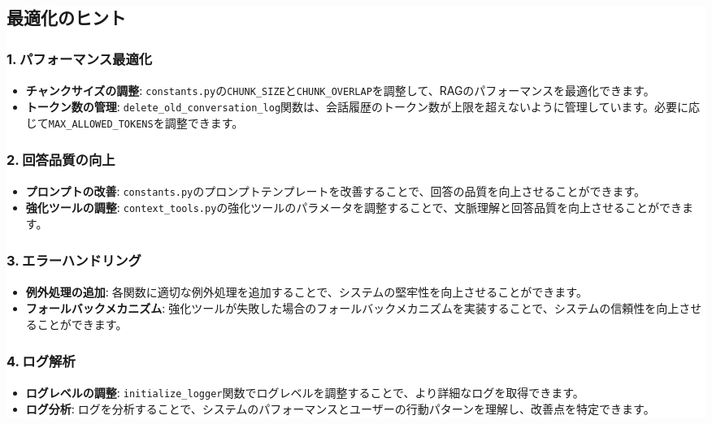 ## 最適化のヒント

### 1. パフォーマンス最適化

- **チャンクサイズの調整**: `constants.py`の`CHUNK_SIZE`と`CHUNK_OVERLAP`を調整して、RAGのパフォーマンスを最適化できます。
- **トークン数の管理**: `delete_old_conversation_log`関数は、会話履歴のトークン数が上限を超えないように管理しています。必要に応じて`MAX_ALLOWED_TOKENS`を調整できます。

### 2. 回答品質の向上

- **プロンプトの改善**: `constants.py`のプロンプトテンプレートを改善することで、回答の品質を向上させることができます。
- **強化ツールの調整**: `context_tools.py`の強化ツールのパラメータを調整することで、文脈理解と回答品質を向上させることができます。

### 3. エラーハンドリング

- **例外処理の追加**: 各関数に適切な例外処理を追加することで、システムの堅牢性を向上させることができます。
- **フォールバックメカニズム**: 強化ツールが失敗した場合のフォールバックメカニズムを実装することで、システムの信頼性を向上させることができます。

### 4. ログ解析

- **ログレベルの調整**: `initialize_logger`関数でログレベルを調整することで、より詳細なログを取得できます。
- **ログ分析**: ログを分析することで、システムのパフォーマンスとユーザーの行動パターンを理解し、改善点を特定できます。